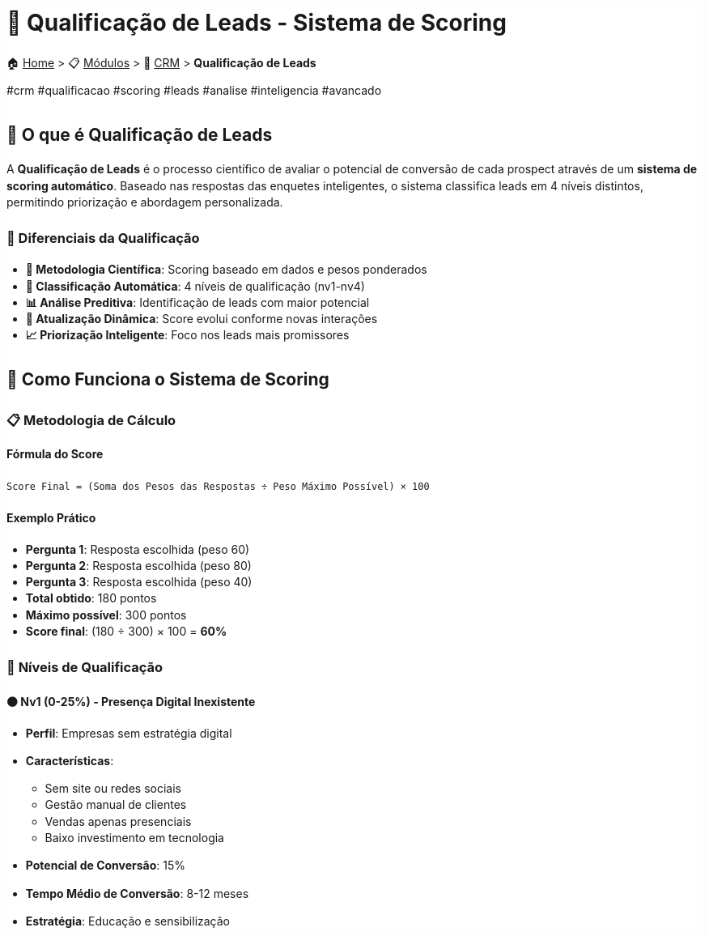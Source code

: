 # 🎯 Qualificação de Leads - Sistema de Scoring

🏠 [Home](../../../index.md) > 📋 [Módulos](../../index.md) > 👥 [CRM](../index.md) > **Qualificação de Leads**

#crm #qualificacao #scoring #leads #analise #inteligencia #avancado

## 🎯 O que é Qualificação de Leads

A **Qualificação de Leads** é o processo científico de avaliar o potencial de conversão de cada prospect através de um **sistema de scoring automático**. Baseado nas respostas das enquetes inteligentes, o sistema classifica leads em 4 níveis distintos, permitindo priorização e abordagem personalizada.

### 🌟 Diferenciais da Qualificação

- **🔬 Metodologia Científica**: Scoring baseado em dados e pesos ponderados
- **🎯 Classificação Automática**: 4 níveis de qualificação (nv1-nv4)
- **📊 Análise Preditiva**: Identificação de leads com maior potencial
- **🔄 Atualização Dinâmica**: Score evolui conforme novas interações
- **📈 Priorização Inteligente**: Foco nos leads mais promissores

## 🚀 Como Funciona o Sistema de Scoring

### 📋 **Metodologia de Cálculo**

#### **Fórmula do Score**
```
Score Final = (Soma dos Pesos das Respostas ÷ Peso Máximo Possível) × 100
```

#### **Exemplo Prático**
- **Pergunta 1**: Resposta escolhida (peso 60)
- **Pergunta 2**: Resposta escolhida (peso 80)
- **Pergunta 3**: Resposta escolhida (peso 40)
- **Total obtido**: 180 pontos
- **Máximo possível**: 300 pontos
- **Score final**: (180 ÷ 300) × 100 = **60%**

### 🎯 **Níveis de Qualificação**

#### **🟠 Nv1 (0-25%) - Presença Digital Inexistente**
- **Perfil**: Empresas sem estratégia digital
- **Características**:
  - Sem site ou redes sociais
  - Gestão manual de clientes
  - Vendas apenas presenciais
  - Baixo investimento em tecnologia

- **Potencial de Conversão**: 15%
- **Tempo Médio de Conversão**: 8-12 meses
- **Estratégia**: Educação e sensibilização
